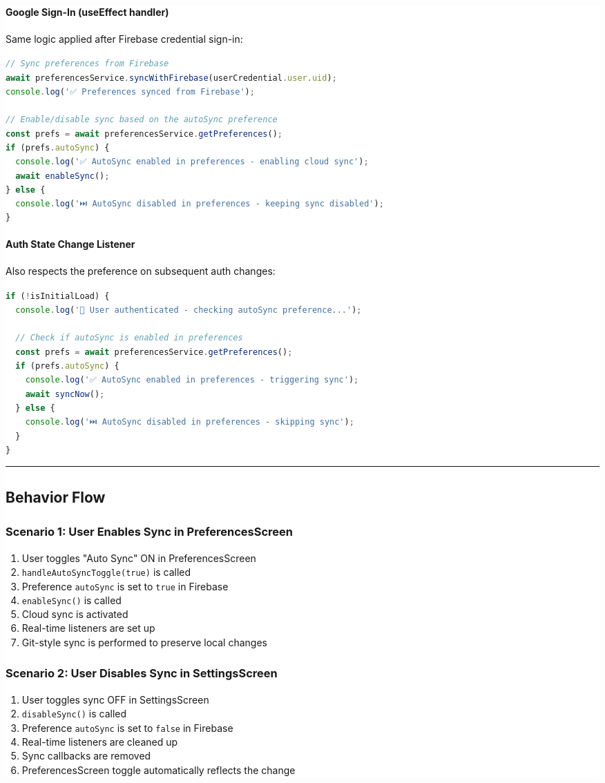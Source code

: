 ```typescript
```

#### Google Sign-In (useEffect handler)
Same logic applied after Firebase credential sign-in:
```typescript
// Sync preferences from Firebase
await preferencesService.syncWithFirebase(userCredential.user.uid);
console.log('✅ Preferences synced from Firebase');

// Enable/disable sync based on the autoSync preference
const prefs = await preferencesService.getPreferences();
if (prefs.autoSync) {
  console.log('✅ AutoSync enabled in preferences - enabling cloud sync');
  await enableSync();
} else {
  console.log('⏭️ AutoSync disabled in preferences - keeping sync disabled');
}
```

#### Auth State Change Listener
Also respects the preference on subsequent auth changes:
```typescript
if (!isInitialLoad) {
  console.log('🔄 User authenticated - checking autoSync preference...');
  
  // Check if autoSync is enabled in preferences
  const prefs = await preferencesService.getPreferences();
  if (prefs.autoSync) {
    console.log('✅ AutoSync enabled in preferences - triggering sync');
    await syncNow();
  } else {
    console.log('⏭️ AutoSync disabled in preferences - skipping sync');
  }
}
```

---

## Behavior Flow

### Scenario 1: User Enables Sync in PreferencesScreen
1. User toggles "Auto Sync" ON in PreferencesScreen
2. `handleAutoSyncToggle(true)` is called
3. Preference `autoSync` is set to `true` in Firebase
4. `enableSync()` is called
5. Cloud sync is activated
6. Real-time listeners are set up
7. Git-style sync is performed to preserve local changes

### Scenario 2: User Disables Sync in SettingsScreen
1. User toggles sync OFF in SettingsScreen
2. `disableSync()` is called
3. Preference `autoSync` is set to `false` in Firebase
4. Real-time listeners are cleaned up
5. Sync callbacks are removed
6. PreferencesScreen toggle automatically reflects the change
